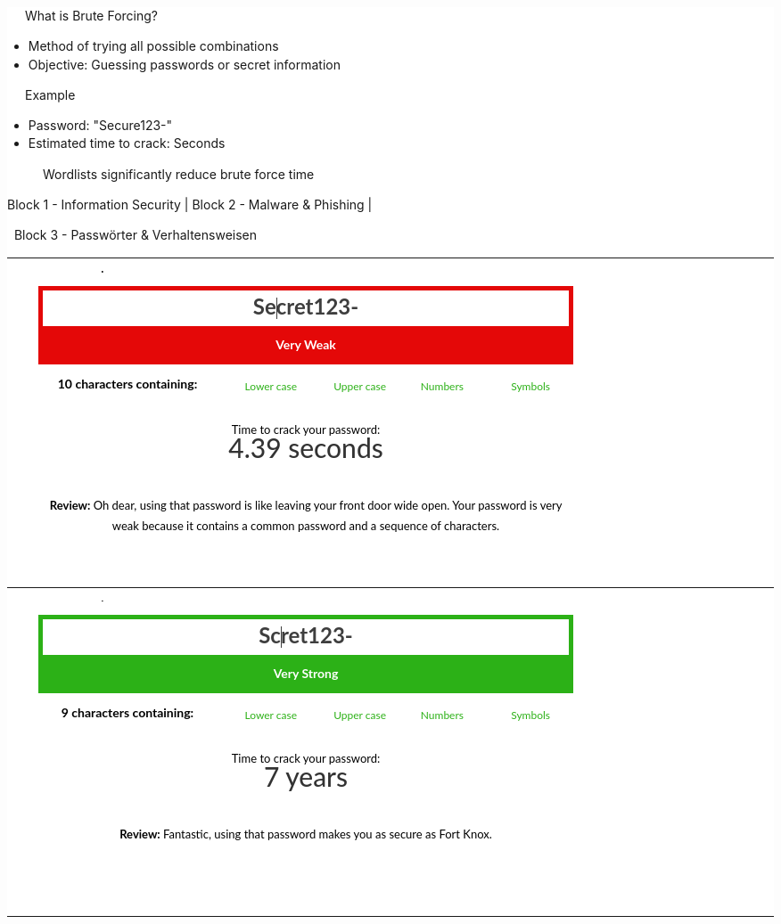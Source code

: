 <i class="fa-solid fa-clock fa-2xl" style="margin-right:20px; margin-top: 45px; margin-bottom: 35px"></i> What is Brute Forcing?

- Method of trying all possible combinations
- Objective: Guessing passwords or secret information

<i class="fa-solid fa-hourglass-half fa-2xl" style="margin-right:20px; margin-top: 35px; margin-bottom: 35px"></i> Example

- Password: "Secure123-"
- Estimated time to crack: Seconds

<i class="fa-solid fa-triangle-exclamation fa-2xl" style="margin-top:25px; margin-left:25px; margin-right:15px"></i> Wordlists significantly reduce brute force time

<div class="footer-outer">
  <p class="footer-passive">Block 1 - Information Security  | Block 2 - Malware & Phishing |</p>
  <p class="footer-active">&nbsp Block 3 - Passwörter & Verhaltensweisen</p>
  <p class="footer-passive" ></p>
</div>



---

![bg center: 90%](assets/brute_1.png)

---

![bg center: 90%](assets/brute_2.png)

---